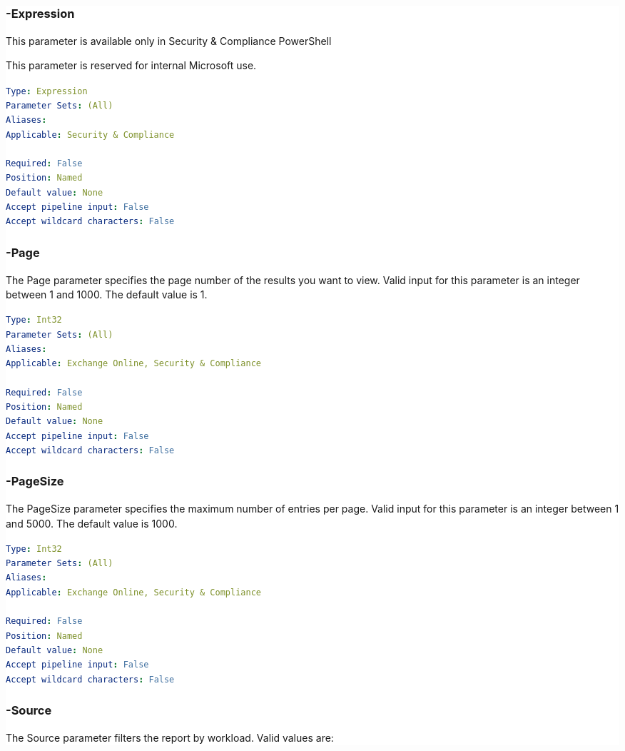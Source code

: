 ### -Expression
This parameter is available only in Security & Compliance PowerShell

This parameter is reserved for internal Microsoft use.

```yaml
Type: Expression
Parameter Sets: (All)
Aliases:
Applicable: Security & Compliance

Required: False
Position: Named
Default value: None
Accept pipeline input: False
Accept wildcard characters: False
```

### -Page
The Page parameter specifies the page number of the results you want to view. Valid input for this parameter is an integer between 1 and 1000. The default value is 1.

```yaml
Type: Int32
Parameter Sets: (All)
Aliases:
Applicable: Exchange Online, Security & Compliance

Required: False
Position: Named
Default value: None
Accept pipeline input: False
Accept wildcard characters: False
```

### -PageSize
The PageSize parameter specifies the maximum number of entries per page. Valid input for this parameter is an integer between 1 and 5000. The default value is 1000.

```yaml
Type: Int32
Parameter Sets: (All)
Aliases:
Applicable: Exchange Online, Security & Compliance

Required: False
Position: Named
Default value: None
Accept pipeline input: False
Accept wildcard characters: False
```

### -Source
The Source parameter filters the report by workload. Valid values are:
